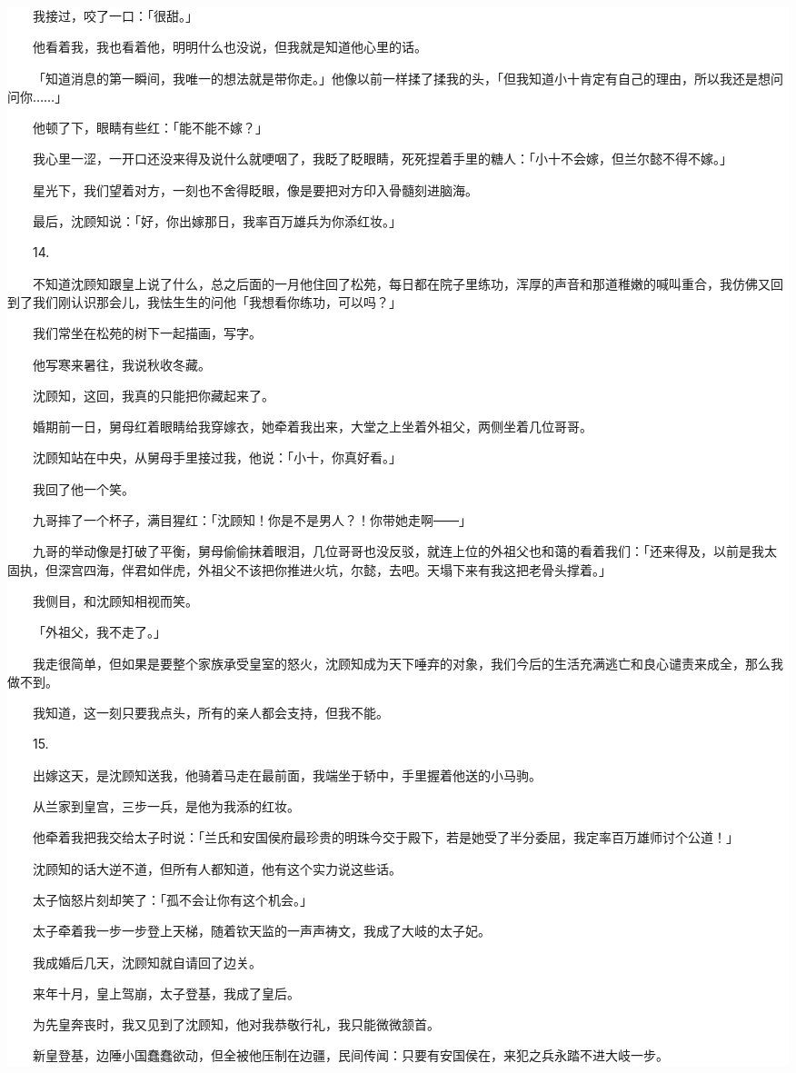 &emsp;&emsp;我接过，咬了一口：「很甜。」  
  
&emsp;&emsp;他看着我，我也看着他，明明什么也没说，但我就是知道他心里的话。  
  
&emsp;&emsp;「知道消息的第一瞬间，我唯一的想法就是带你走。」他像以前一样揉了揉我的头，「但我知道小十肯定有自己的理由，所以我还是想问问你……」  
  
&emsp;&emsp;他顿了下，眼睛有些红：「能不能不嫁？」  
  
&emsp;&emsp;我心里一涩，一开口还没来得及说什么就哽咽了，我眨了眨眼睛，死死捏着手里的糖人：「小十不会嫁，但兰尔懿不得不嫁。」  
  
&emsp;&emsp;星光下，我们望着对方，一刻也不舍得眨眼，像是要把对方印入骨髓刻进脑海。  
  
&emsp;&emsp;最后，沈顾知说：「好，你出嫁那日，我率百万雄兵为你添红妆。」  
  
&emsp;&emsp;14.  
  
&emsp;&emsp;不知道沈顾知跟皇上说了什么，总之后面的一月他住回了松苑，每日都在院子里练功，浑厚的声音和那道稚嫩的喊叫重合，我仿佛又回到了我们刚认识那会儿，我怯生生的问他「我想看你练功，可以吗？」  
  
&emsp;&emsp;我们常坐在松苑的树下一起描画，写字。  
  
&emsp;&emsp;他写寒来暑往，我说秋收冬藏。  
  
&emsp;&emsp;沈顾知，这回，我真的只能把你藏起来了。  
  
&emsp;&emsp;婚期前一日，舅母红着眼睛给我穿嫁衣，她牵着我出来，大堂之上坐着外祖父，两侧坐着几位哥哥。  
  
&emsp;&emsp;沈顾知站在中央，从舅母手里接过我，他说：「小十，你真好看。」  
  
&emsp;&emsp;我回了他一个笑。  
  
&emsp;&emsp;九哥摔了一个杯子，满目猩红：「沈顾知！你是不是男人？！你带她走啊——」  
  
&emsp;&emsp;九哥的举动像是打破了平衡，舅母偷偷抹着眼泪，几位哥哥也没反驳，就连上位的外祖父也和蔼的看着我们：「还来得及，以前是我太固执，但深宫四海，伴君如伴虎，外祖父不该把你推进火坑，尔懿，去吧。天塌下来有我这把老骨头撑着。」  
  
&emsp;&emsp;我侧目，和沈顾知相视而笑。  
  
&emsp;&emsp;「外祖父，我不走了。」  
  
&emsp;&emsp;我走很简单，但如果是要整个家族承受皇室的怒火，沈顾知成为天下唾弃的对象，我们今后的生活充满逃亡和良心谴责来成全，那么我做不到。  
  
&emsp;&emsp;我知道，这一刻只要我点头，所有的亲人都会支持，但我不能。  
  
&emsp;&emsp;15.  
  
&emsp;&emsp;出嫁这天，是沈顾知送我，他骑着马走在最前面，我端坐于轿中，手里握着他送的小马驹。  
  
&emsp;&emsp;从兰家到皇宫，三步一兵，是他为我添的红妆。  
  
&emsp;&emsp;他牵着我把我交给太子时说：「兰氏和安国侯府最珍贵的明珠今交于殿下，若是她受了半分委屈，我定率百万雄师讨个公道！」  
  
&emsp;&emsp;沈顾知的话大逆不道，但所有人都知道，他有这个实力说这些话。  
  
&emsp;&emsp;太子恼怒片刻却笑了：「孤不会让你有这个机会。」  
  
&emsp;&emsp;太子牵着我一步一步登上天梯，随着钦天监的一声声祷文，我成了大岐的太子妃。  
  
&emsp;&emsp;我成婚后几天，沈顾知就自请回了边关。  
  
&emsp;&emsp;来年十月，皇上驾崩，太子登基，我成了皇后。  
  
&emsp;&emsp;为先皇奔丧时，我又见到了沈顾知，他对我恭敬行礼，我只能微微颔首。  
  
&emsp;&emsp;新皇登基，边陲小国蠢蠢欲动，但全被他压制在边疆，民间传闻：只要有安国侯在，来犯之兵永踏不进大岐一步。  
  